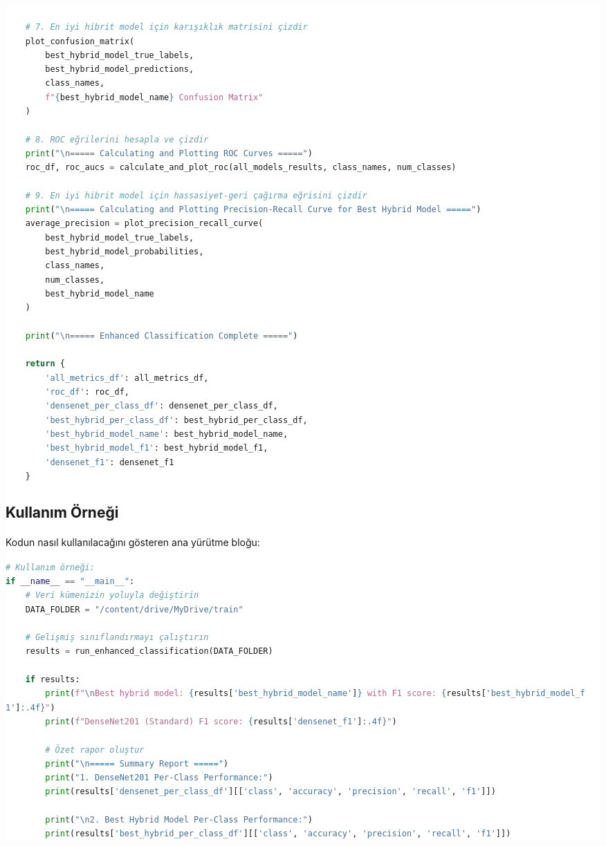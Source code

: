 ```python

    # 7. En iyi hibrit model için karışıklık matrisini çizdir
    plot_confusion_matrix(
        best_hybrid_model_true_labels,
        best_hybrid_model_predictions,
        class_names,
        f"{best_hybrid_model_name} Confusion Matrix"
    )

    # 8. ROC eğrilerini hesapla ve çizdir
    print("\n===== Calculating and Plotting ROC Curves =====")
    roc_df, roc_aucs = calculate_and_plot_roc(all_models_results, class_names, num_classes)

    # 9. En iyi hibrit model için hassasiyet-geri çağırma eğrisini çizdir
    print("\n===== Calculating and Plotting Precision-Recall Curve for Best Hybrid Model =====")
    average_precision = plot_precision_recall_curve(
        best_hybrid_model_true_labels,
        best_hybrid_model_probabilities,
        class_names,
        num_classes,
        best_hybrid_model_name
    )

    print("\n===== Enhanced Classification Complete =====")

    return {
        'all_metrics_df': all_metrics_df,
        'roc_df': roc_df,
        'densenet_per_class_df': densenet_per_class_df,
        'best_hybrid_per_class_df': best_hybrid_per_class_df,
        'best_hybrid_model_name': best_hybrid_model_name,
        'best_hybrid_model_f1': best_hybrid_model_f1,
        'densenet_f1': densenet_f1
    }
```

## Kullanım Örneği

Kodun nasıl kullanılacağını gösteren ana yürütme bloğu:

```python
# Kullanım örneği:
if __name__ == "__main__":
    # Veri kümenizin yoluyla değiştirin
    DATA_FOLDER = "/content/drive/MyDrive/train"

    # Gelişmiş sınıflandırmayı çalıştırın
    results = run_enhanced_classification(DATA_FOLDER)

    if results:
        print(f"\nBest hybrid model: {results['best_hybrid_model_name']} with F1 score: {results['best_hybrid_model_f1']:.4f}")
        print(f"DenseNet201 (Standard) F1 score: {results['densenet_f1']:.4f}")

        # Özet rapor oluştur
        print("\n===== Summary Report =====")
        print("1. DenseNet201 Per-Class Performance:")
        print(results['densenet_per_class_df'][['class', 'accuracy', 'precision', 'recall', 'f1']])

        print("\n2. Best Hybrid Model Per-Class Performance:")
        print(results['best_hybrid_per_class_df'][['class', 'accuracy', 'precision', 'recall', 'f1']])

```